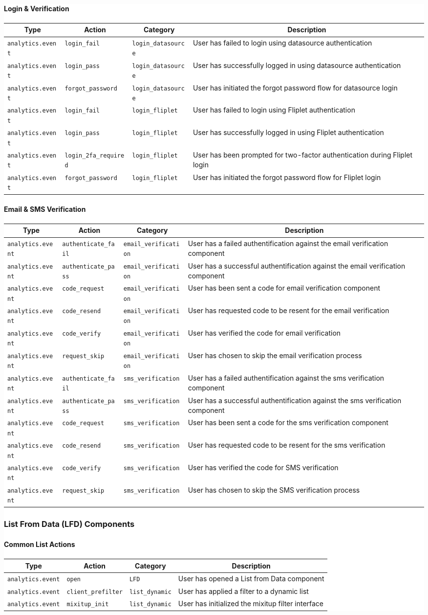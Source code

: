 #### Login & Verification

| Type | Action | Category | Description |
|------|---------|-----------|-------------|
| `analytics.event` | `login_fail` | `login_datasource` | User has failed to login using datasource authentication |
| `analytics.event` | `login_pass` | `login_datasource` | User has successfully logged in using datasource authentication |
| `analytics.event` | `forgot_password` | `login_datasource` | User has initiated the forgot password flow for datasource login |
| `analytics.event` | `login_fail` | `login_fliplet` | User has failed to login using Fliplet authentication |
| `analytics.event` | `login_pass` | `login_fliplet` | User has successfully logged in using Fliplet authentication |
| `analytics.event` | `login_2fa_required` | `login_fliplet` | User has been prompted for two-factor authentication during Fliplet login |
| `analytics.event` | `forgot_password` | `login_fliplet` | User has initiated the forgot password flow for Fliplet login |

#### Email & SMS Verification

| Type | Action | Category | Description |
|------|---------|-----------|-------------|
| `analytics.event` | `authenticate_fail` | `email_verification` | User has a failed authentification against the email verification component |
| `analytics.event` | `authenticate_pass` | `email_verification` | User has a successful authentification against the email verification component |
| `analytics.event` | `code_request` | `email_verification` | User has been sent a code for email verification component |
| `analytics.event` | `code_resend` | `email_verification` | User has requested code to be resent for the email verification |
| `analytics.event` | `code_verify` | `email_verification` | User has verified the code for email verification |
| `analytics.event` | `request_skip` | `email_verification` | User has chosen to skip the email verification process |
| `analytics.event` | `authenticate_fail` | `sms_verification` | User has a failed authentification against the sms verification component |
| `analytics.event` | `authenticate_pass` | `sms_verification` | User has a successful authentification against the sms verification component |
| `analytics.event` | `code_request` | `sms_verification` | User has been sent a code for the sms verification component |
| `analytics.event` | `code_resend` | `sms_verification` | User has requested code to be resent for the sms verification |
| `analytics.event` | `code_verify` | `sms_verification` | User has verified the code for SMS verification |
| `analytics.event` | `request_skip` | `sms_verification` | User has chosen to skip the SMS verification process |

### List From Data (LFD) Components
#### Common List Actions

| Type | Action | Category | Description |
|------|---------|-----------|-------------|
| `analytics.event` | `open` | `LFD` | User has opened a List from Data component |
| `analytics.event` | `client_prefilter` | `list_dynamic` | User has applied a filter to a dynamic list |
| `analytics.event` | `mixitup_init` | `list_dynamic` | User has initialized the mixitup filter interface |
